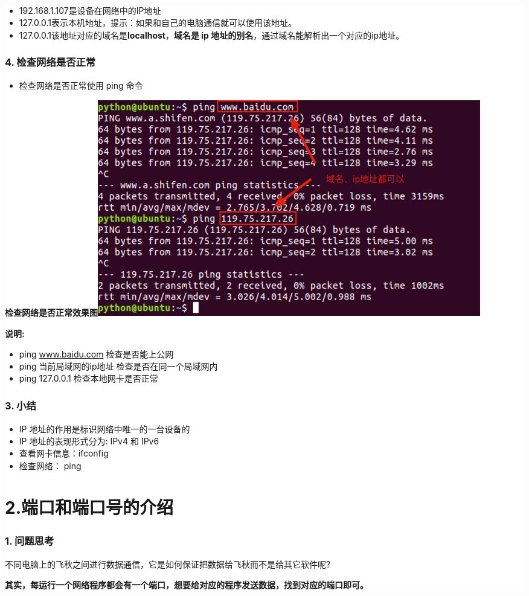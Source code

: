 - 192.168.1.107是设备在网络中的IP地址
- 127.0.0.1表示本机地址，提示：如果和自己的电脑通信就可以使用该地址。
- 127.0.0.1该地址对应的域名是**localhost**，**域名是 ip 地址的别名**，通过域名能解析出一个对应的ip地址。

### 4. 检查网络是否正常

- 检查网络是否正常使用 ping 命令

**检查网络是否正常效果图**![查看网卡信息](./images/检查网络是否正常.png)

**说明:**

- ping www.baidu.com 检查是否能上公网
- ping 当前局域网的ip地址 检查是否在同一个局域网内
- ping 127.0.0.1 检查本地网卡是否正常

### 3. 小结

- IP 地址的作用是标识网络中唯一的一台设备的
- IP 地址的表现形式分为: IPv4 和 IPv6
- 查看网卡信息：ifconfig
- 检查网络： ping





# 2.端口和端口号的介绍

### 1. 问题思考

不同电脑上的飞秋之间进行数据通信，它是如何保证把数据给飞秋而不是给其它软件呢?

**其实，每运行一个网络程序都会有一个端口，想要给对应的程序发送数据，找到对应的端口即可。**

